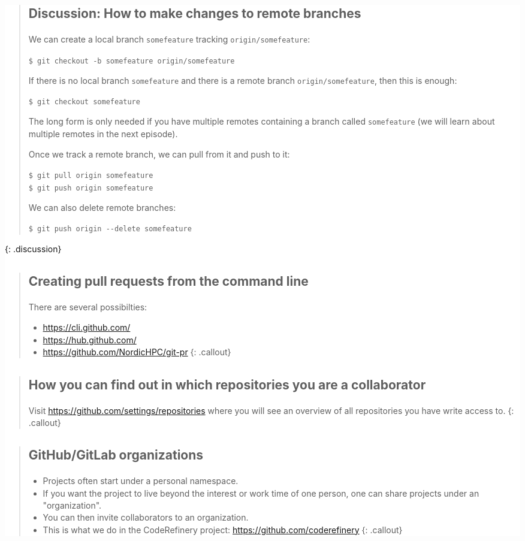 

> ## Discussion: How to make changes to remote branches
>
> We can create a local branch `somefeature` tracking `origin/somefeature`:
>
> ```shell
> $ git checkout -b somefeature origin/somefeature
> ```
>
> If there is no local branch `somefeature` and there is a remote branch `origin/somefeature`, then this is enough:
>
> ```shell
> $ git checkout somefeature
> ```
>
> The long form is only needed if you have multiple remotes containing a branch called `somefeature`
> (we will learn about multiple remotes in the next episode).
>
> Once we track a remote branch, we can pull from it and push to it:
>
> ```shell
> $ git pull origin somefeature
> $ git push origin somefeature
> ```
>
> We can also delete remote branches:
>
> ```shell
> $ git push origin --delete somefeature
> ```
{: .discussion}

> ## Creating pull requests from the command line
>
> There are several possibilties:
> - <https://cli.github.com/>
> - <https://hub.github.com/>
> - <https://github.com/NordicHPC/git-pr>
{: .callout}

> ## How you can find out in which repositories you are a collaborator
>
> Visit <https://github.com/settings/repositories> where you will see
> an overview of all repositories you have write access to.
{: .callout}

> ## GitHub/GitLab organizations
>
> - Projects often start under a personal namespace.
> - If you want the project to live beyond the interest or work time of one person,
>   one can share projects under an "organization".
> - You can then invite collaborators to an organization.
> - This is what we do in the CodeRefinery project: <https://github.com/coderefinery>
{: .callout}
